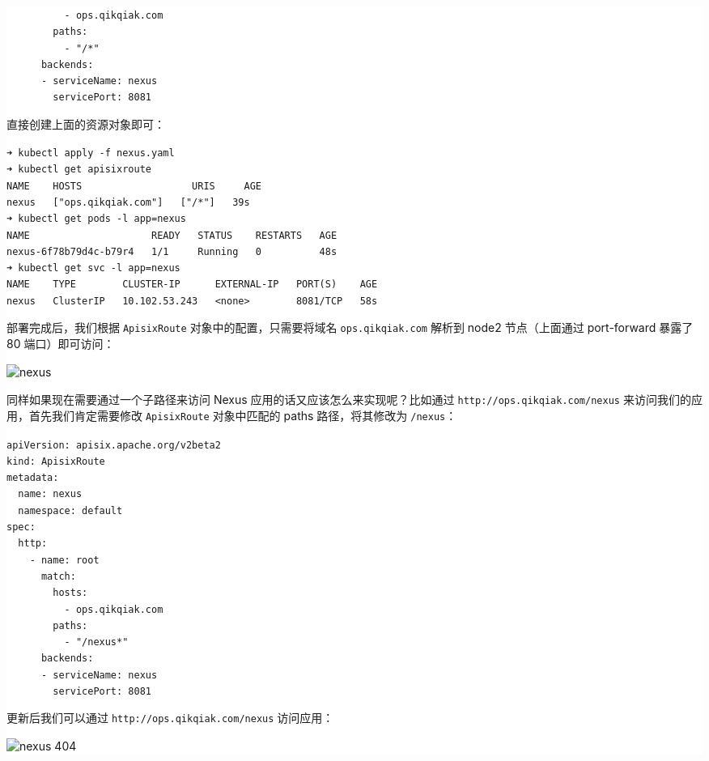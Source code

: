 ```
          - ops.qikqiak.com
        paths:
          - "/*"
      backends:
      - serviceName: nexus
        servicePort: 8081
```

直接创建上面的资源对象即可：

```
➜ kubectl apply -f nexus.yaml
➜ kubectl get apisixroute
NAME    HOSTS                   URIS     AGE
nexus   ["ops.qikqiak.com"]   ["/*"]   39s
➜ kubectl get pods -l app=nexus
NAME                     READY   STATUS    RESTARTS   AGE
nexus-6f78b79d4c-b79r4   1/1     Running   0          48s
➜ kubectl get svc -l app=nexus
NAME    TYPE        CLUSTER-IP      EXTERNAL-IP   PORT(S)    AGE
nexus   ClusterIP   10.102.53.243   <none>        8081/TCP   58s
```

部署完成后，我们根据 `ApisixRoute` 对象中的配置，只需要将域名 `ops.qikqiak.com` 解析到 node2 节点（上面通过 port-forward 暴露了 80 端口）即可访问：

![nexus](https://bxdc-static.oss-cn-beijing.aliyuncs.com/images/20220107153823.png)

同样如果现在需要通过一个子路径来访问 Nexus 应用的话又应该怎么来实现呢？比如通过 `http://ops.qikqiak.com/nexus` 来访问我们的应用，首先我们肯定需要修改 `ApisixRoute` 对象中匹配的 paths 路径，将其修改为 `/nexus`：

```
apiVersion: apisix.apache.org/v2beta2
kind: ApisixRoute
metadata:
  name: nexus
  namespace: default
spec:
  http:
    - name: root
      match:
        hosts:
          - ops.qikqiak.com
        paths:
          - "/nexus*"
      backends:
      - serviceName: nexus
        servicePort: 8081
```

更新后我们可以通过 `http://ops.qikqiak.com/nexus` 访问应用：

![nexus 404](https://bxdc-static.oss-cn-beijing.aliyuncs.com/images/20220107154431.png)
